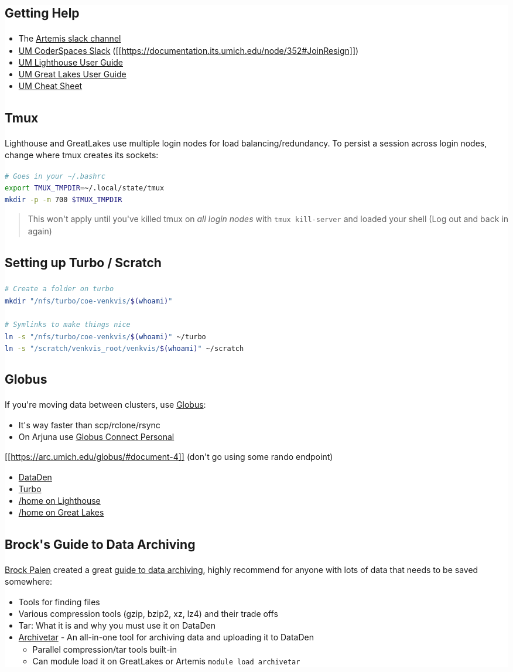 ## Getting Help
- The [Artemis slack channel](https://eeg-group.slack.com/archives/C070HCDCY9F)
- [UM CoderSpaces Slack](https://umich.enterprise.slack.com/archives/C02T1M5QNH3) ([[https://documentation.its.umich.edu/node/352#JoinResign]])
-  [UM Lighthouse User Guide](https://arc.umich.edu/lighthouse/user-guide/)
- [UM Great Lakes User Guide](https://arc.umich.edu/greatlakes/user-guide/)
- [UM Cheat Sheet](https://arc.umich.edu/wp-content/uploads/sites/4/2020/05/Great-Lakes-Cheat-Sheet.pdf)
## Tmux
Lighthouse and GreatLakes use multiple login nodes for load balancing/redundancy. To persist a session across login nodes, change where tmux creates its sockets:
```bash
# Goes in your ~/.bashrc
export TMUX_TMPDIR=~/.local/state/tmux
mkdir -p -m 700 $TMUX_TMPDIR
```

> This won't apply until you've killed tmux on *all login nodes* with `tmux kill-server` and loaded your shell (Log out and back in again)
## Setting up Turbo / Scratch
```bash
# Create a folder on turbo
mkdir "/nfs/turbo/coe-venkvis/$(whoami)"

# Symlinks to make things nice
ln -s "/nfs/turbo/coe-venkvis/$(whoami)" ~/turbo
ln -s "/scratch/venkvis_root/venkvis/$(whoami)" ~/scratch
```

## Globus
If you're moving data between clusters, use [Globus](https://www.globus.org):
- It's way faster than scp/rclone/rsync
- On Arjuna use [Globus Connect Personal](https://www.globus.org/globus-connect-personal)

[[https://arc.umich.edu/globus/#document-4]] (don't go using some rando endpoint)
- [DataDen](https://app.globus.org/file-manager?origin_id=ab65757f-00f5-4e5b-aa21-133187732a01)
- [Turbo](https://app.globus.org/file-manager?origin_id=8c185a84-5c61-4bbc-b12b-11430e20010f&origin_path=%2F)
- [/home on Lighthouse](https://app.globus.org/file-manager?origin_id=3242c149-a2b9-4dba-9406-ae3717981621)
- [/home on Great Lakes](https://app.globus.org/file-manager?origin_id=454f457e-a41b-4807-8775-d132f15a228f)

## Brock's Guide to Data Archiving
[Brock Palen](https://its.umich.edu/arc/people/brock-palen) created a great [guide to data archiving](https://docs.google.com/document/d/1xkVPjkqge4BCgNMfNKJHCbBj2B-6t1_r0jJSi3nphwE/edit?usp=sharing), highly recommend for anyone with lots of data that needs to be saved somewhere:
- Tools for finding files
- Various compression tools (gzip, bzip2, xz, lz4) and their trade offs
- Tar: What it is and why you must use it on DataDen
- [Archivetar](https://github.com/brockpalen/archivetar/) - An all-in-one tool for archiving data and uploading it to DataDen
    - Parallel compression/tar tools built-in
    - Can module load it on GreatLakes or Artemis `module load archivetar`
